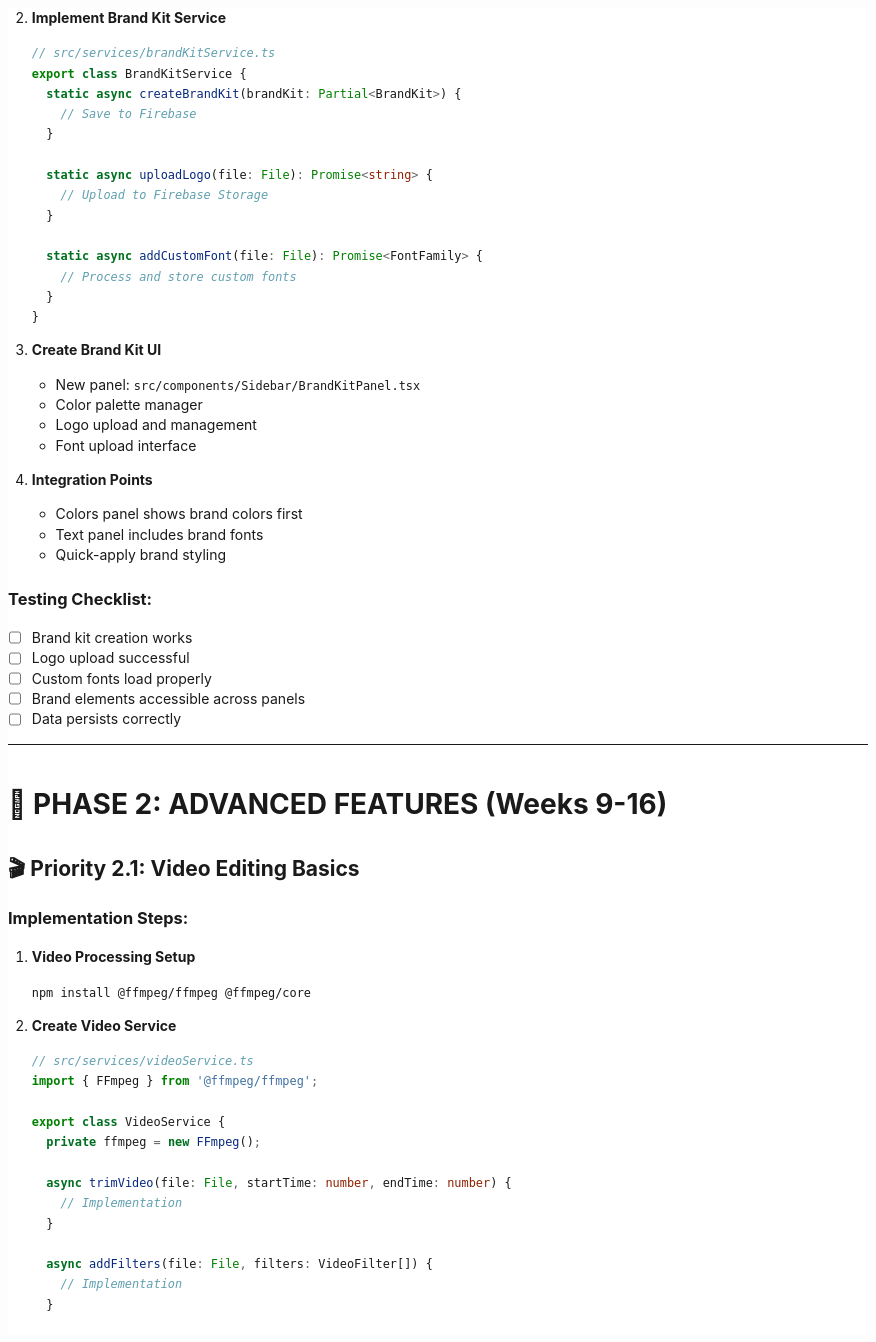 2. **Implement Brand Kit Service**
   ```typescript
   // src/services/brandKitService.ts
   export class BrandKitService {
     static async createBrandKit(brandKit: Partial<BrandKit>) {
       // Save to Firebase
     }
     
     static async uploadLogo(file: File): Promise<string> {
       // Upload to Firebase Storage
     }
     
     static async addCustomFont(file: File): Promise<FontFamily> {
       // Process and store custom fonts
     }
   }
   ```

3. **Create Brand Kit UI**
   - New panel: `src/components/Sidebar/BrandKitPanel.tsx`
   - Color palette manager
   - Logo upload and management
   - Font upload interface

4. **Integration Points**
   - Colors panel shows brand colors first
   - Text panel includes brand fonts
   - Quick-apply brand styling

### **Testing Checklist:**
- [ ] Brand kit creation works
- [ ] Logo upload successful
- [ ] Custom fonts load properly
- [ ] Brand elements accessible across panels
- [ ] Data persists correctly

---

# 🚀 **PHASE 2: ADVANCED FEATURES (Weeks 9-16)**

## **🎬 Priority 2.1: Video Editing Basics**

### **Implementation Steps:**
1. **Video Processing Setup**
   ```bash
   npm install @ffmpeg/ffmpeg @ffmpeg/core
   ```

2. **Create Video Service**
   ```typescript
   // src/services/videoService.ts
   import { FFmpeg } from '@ffmpeg/ffmpeg';
   
   export class VideoService {
     private ffmpeg = new FFmpeg();
     
     async trimVideo(file: File, startTime: number, endTime: number) {
       // Implementation
     }
     
     async addFilters(file: File, filters: VideoFilter[]) {
       // Implementation
     }
     
   ```